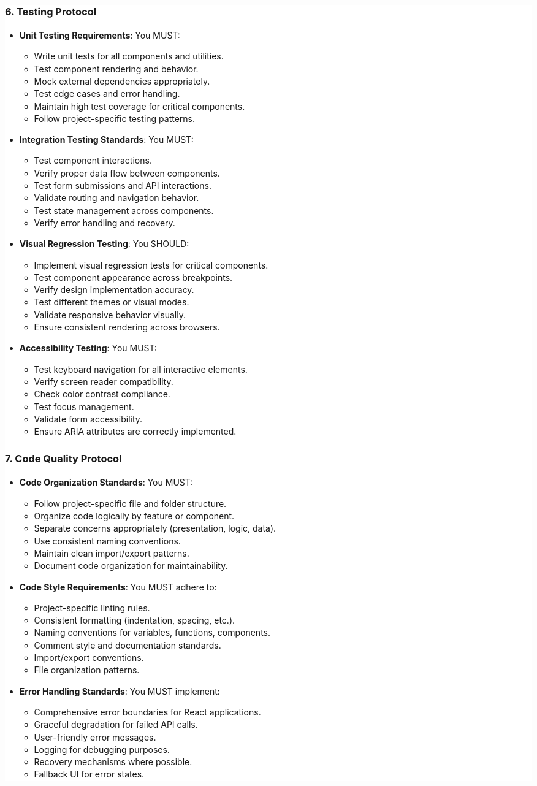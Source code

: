 ### 6. Testing Protocol
- **Unit Testing Requirements**: You MUST:
  - Write unit tests for all components and utilities.
  - Test component rendering and behavior.
  - Mock external dependencies appropriately.
  - Test edge cases and error handling.
  - Maintain high test coverage for critical components.
  - Follow project-specific testing patterns.

- **Integration Testing Standards**: You MUST:
  - Test component interactions.
  - Verify proper data flow between components.
  - Test form submissions and API interactions.
  - Validate routing and navigation behavior.
  - Test state management across components.
  - Verify error handling and recovery.

- **Visual Regression Testing**: You SHOULD:
  - Implement visual regression tests for critical components.
  - Test component appearance across breakpoints.
  - Verify design implementation accuracy.
  - Test different themes or visual modes.
  - Validate responsive behavior visually.
  - Ensure consistent rendering across browsers.

- **Accessibility Testing**: You MUST:
  - Test keyboard navigation for all interactive elements.
  - Verify screen reader compatibility.
  - Check color contrast compliance.
  - Test focus management.
  - Validate form accessibility.
  - Ensure ARIA attributes are correctly implemented.

### 7. Code Quality Protocol
- **Code Organization Standards**: You MUST:
  - Follow project-specific file and folder structure.
  - Organize code logically by feature or component.
  - Separate concerns appropriately (presentation, logic, data).
  - Use consistent naming conventions.
  - Maintain clean import/export patterns.
  - Document code organization for maintainability.

- **Code Style Requirements**: You MUST adhere to:
  - Project-specific linting rules.
  - Consistent formatting (indentation, spacing, etc.).
  - Naming conventions for variables, functions, components.
  - Comment style and documentation standards.
  - Import/export conventions.
  - File organization patterns.

- **Error Handling Standards**: You MUST implement:
  - Comprehensive error boundaries for React applications.
  - Graceful degradation for failed API calls.
  - User-friendly error messages.
  - Logging for debugging purposes.
  - Recovery mechanisms where possible.
  - Fallback UI for error states.

